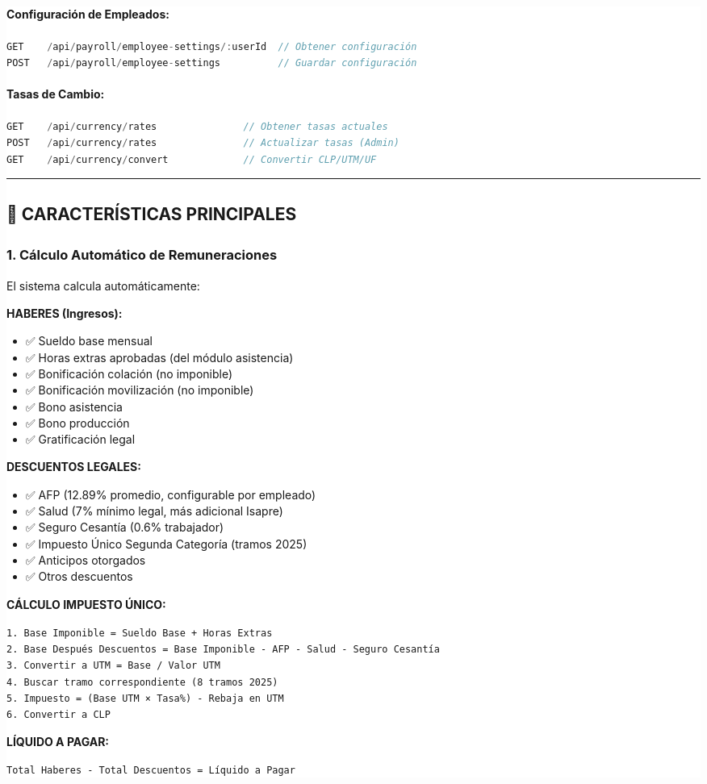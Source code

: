 #### Configuración de Empleados:

```javascript
GET    /api/payroll/employee-settings/:userId  // Obtener configuración
POST   /api/payroll/employee-settings          // Guardar configuración
```

#### Tasas de Cambio:

```javascript
GET    /api/currency/rates               // Obtener tasas actuales
POST   /api/currency/rates               // Actualizar tasas (Admin)
GET    /api/currency/convert             // Convertir CLP/UTM/UF
```

---

## 🎯 CARACTERÍSTICAS PRINCIPALES

### 1. Cálculo Automático de Remuneraciones

El sistema calcula automáticamente:

**HABERES (Ingresos):**
- ✅ Sueldo base mensual
- ✅ Horas extras aprobadas (del módulo asistencia)
- ✅ Bonificación colación (no imponible)
- ✅ Bonificación movilización (no imponible)
- ✅ Bono asistencia
- ✅ Bono producción
- ✅ Gratificación legal

**DESCUENTOS LEGALES:**
- ✅ AFP (12.89% promedio, configurable por empleado)
- ✅ Salud (7% mínimo legal, más adicional Isapre)
- ✅ Seguro Cesantía (0.6% trabajador)
- ✅ Impuesto Único Segunda Categoría (tramos 2025)
- ✅ Anticipos otorgados
- ✅ Otros descuentos

**CÁLCULO IMPUESTO ÚNICO:**
```
1. Base Imponible = Sueldo Base + Horas Extras
2. Base Después Descuentos = Base Imponible - AFP - Salud - Seguro Cesantía
3. Convertir a UTM = Base / Valor UTM
4. Buscar tramo correspondiente (8 tramos 2025)
5. Impuesto = (Base UTM × Tasa%) - Rebaja en UTM
6. Convertir a CLP
```

**LÍQUIDO A PAGAR:**
```
Total Haberes - Total Descuentos = Líquido a Pagar
```
